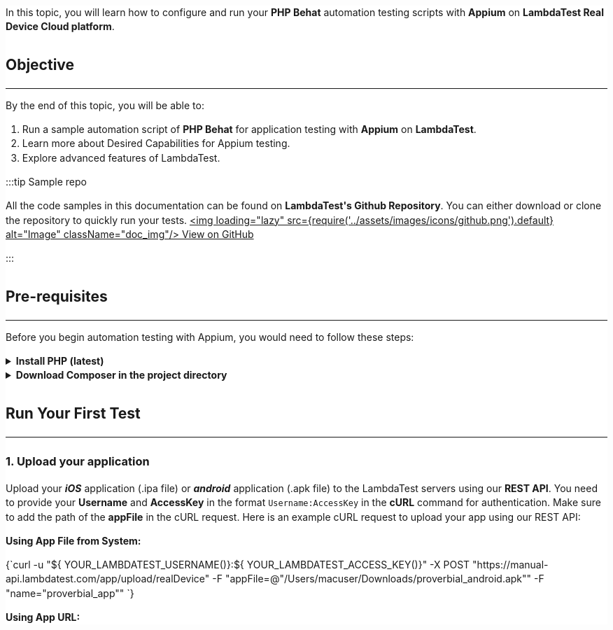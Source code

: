 
In this topic, you will learn how to configure and run your **PHP Behat** automation testing scripts with **Appium** on **LambdaTest Real Device Cloud platform**.

## Objective

---

By the end of this topic, you will be able to:

1. Run a sample automation script of **PHP Behat** for application testing with **Appium** on **LambdaTest**.
2. Learn more about Desired Capabilities for Appium testing.
3. Explore advanced features of LambdaTest.

:::tip Sample repo

All the code samples in this documentation can be found on **LambdaTest's Github Repository**. You can either download or clone the repository to quickly run your tests. <a href="https://github.com/LambdaTest/LT-appium-php-behat" className="github__anchor"><img loading="lazy" src={require('../assets/images/icons/github.png').default} alt="Image" className="doc_img"/> View on GitHub</a>

:::

## Pre-requisites

---

Before you begin automation testing with Appium, you would need to follow these steps:

<details><summary id="summary_2"> <strong>Install PHP (latest)</strong> </summary></details>

<details><summary id="summary_2"> <strong>Download Composer in the project directory</strong> </summary></details>

## Run Your First Test

---

### 1. Upload your application
Upload your **_iOS_** application (.ipa file) or **_android_** application (.apk file) to the LambdaTest servers using our **REST API**. You need to provide your **Username** and **AccessKey** in the format `Username:AccessKey` in the **cURL** command for authentication. Make sure to add the path of the **appFile** in the cURL request. Here is an example cURL request to upload your app using our REST API:

 **Using App File from System:**
 <div className="lambdatest__codeblock">
<CodeBlock className="language-bash">
{`curl -u "${ YOUR_LAMBDATEST_USERNAME()}:${ YOUR_LAMBDATEST_ACCESS_KEY()}" -X POST "https://manual-api.lambdatest.com/app/upload/realDevice" -F "appFile=@"/Users/macuser/Downloads/proverbial_android.apk"" -F "name="proverbial_app""
`}
</CodeBlock>
</div>

**Using App URL:**
